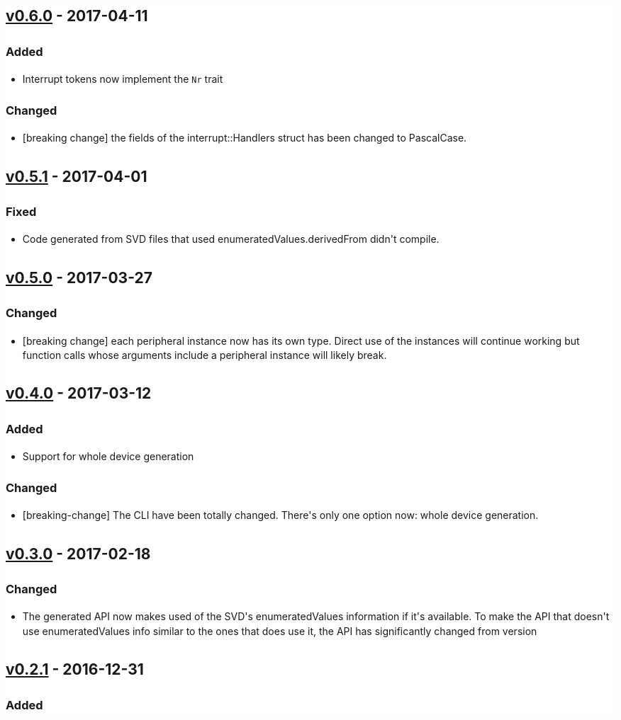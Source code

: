 ## [v0.6.0] - 2017-04-11

### Added

- Interrupt tokens now implement the `Nr` trait

### Changed

- [breaking change] the fields of the interrupt::Handlers struct has been
  changed to PascalCase.

## [v0.5.1] - 2017-04-01

### Fixed

- Code generated from SVD files that used enumeratedValues.derivedFrom didn't
  compile.

## [v0.5.0] - 2017-03-27

### Changed

- [breaking change] each peripheral instance now has its own type. Direct use
  of the instances will continue working but function calls whose arguments
  include a peripheral instance will likely break.

## [v0.4.0] - 2017-03-12

### Added

- Support for whole device generation

### Changed

- [breaking-change] The CLI have been totally changed. There's only one option
  now: whole device generation.

## [v0.3.0] - 2017-02-18

### Changed

- The generated API now makes used of the SVD's enumeratedValues information
  if it's available. To make the API that doesn't use enumeratedValues info
  similar to the ones that does use it, the API has significantly changed from
  version

## [v0.2.1] - 2016-12-31

### Added


[`bare-metal`]: https://crates.io/crates/bare-metal
[`cortex-m-rt`]: https://crates.io/crates/cortex-m-rt
[Unreleased]: https://github.com/rust-embedded/svd2rust/compare/v0.36.1...HEAD
[v0.36.1]: https://github.com/rust-embedded/svd2rust/compare/v0.36.0...v0.36.1
[v0.36.0]: https://github.com/rust-embedded/svd2rust/compare/v0.35.0...v0.36.0
[v0.35.0]: https://github.com/rust-embedded/svd2rust/compare/v0.34.0...v0.35.0
[v0.34.0]: https://github.com/rust-embedded/svd2rust/compare/v0.33.5...v0.34.0
[v0.33.5]: https://github.com/rust-embedded/svd2rust/compare/v0.33.4...v0.33.5
[v0.33.4]: https://github.com/rust-embedded/svd2rust/compare/v0.33.3...v0.33.4
[v0.33.3]: https://github.com/rust-embedded/svd2rust/compare/v0.33.2...v0.33.3
[v0.33.2]: https://github.com/rust-embedded/svd2rust/compare/v0.33.1...v0.33.2
[v0.33.1]: https://github.com/rust-embedded/svd2rust/compare/v0.33.0...v0.33.1
[v0.33.0]: https://github.com/rust-embedded/svd2rust/compare/v0.32.0...v0.33.0
[v0.32.0]: https://github.com/rust-embedded/svd2rust/compare/v0.31.5...v0.32.0
[v0.31.5]: https://github.com/rust-embedded/svd2rust/compare/v0.31.4...v0.31.5
[v0.31.4]: https://github.com/rust-embedded/svd2rust/compare/v0.31.3...v0.31.4
[v0.31.3]: https://github.com/rust-embedded/svd2rust/compare/v0.31.2...v0.31.3
[v0.31.2]: https://github.com/rust-embedded/svd2rust/compare/v0.31.1...v0.31.2
[v0.31.1]: https://github.com/rust-embedded/svd2rust/compare/v0.31.0...v0.31.1
[v0.31.0]: https://github.com/rust-embedded/svd2rust/compare/v0.30.3...v0.31.0
[v0.30.3]: https://github.com/rust-embedded/svd2rust/compare/v0.30.2...v0.30.3
[v0.30.2]: https://github.com/rust-embedded/svd2rust/compare/v0.30.1...v0.30.2
[v0.30.1]: https://github.com/rust-embedded/svd2rust/compare/v0.30.0...v0.30.1
[v0.30.0]: https://github.com/rust-embedded/svd2rust/compare/v0.29.0...v0.30.0
[v0.29.0]: https://github.com/rust-embedded/svd2rust/compare/v0.28.0...v0.29.0
[v0.28.0]: https://github.com/rust-embedded/svd2rust/compare/v0.27.2...v0.28.0
[v0.27.2]: https://github.com/rust-embedded/svd2rust/compare/v0.27.1...v0.27.2
[v0.27.1]: https://github.com/rust-embedded/svd2rust/compare/v0.27.0...v0.27.1
[v0.27.0]: https://github.com/rust-embedded/svd2rust/compare/v0.26.0...v0.27.0
[v0.26.0]: https://github.com/rust-embedded/svd2rust/compare/v0.25.1...v0.26.0
[v0.25.1]: https://github.com/rust-embedded/svd2rust/compare/v0.25.0...v0.25.1
[v0.25.0]: https://github.com/rust-embedded/svd2rust/compare/v0.24.1...v0.25.0
[v0.24.1]: https://github.com/rust-embedded/svd2rust/compare/v0.24.0...v0.24.1
[v0.24.0]: https://github.com/rust-embedded/svd2rust/compare/v0.23.1...v0.24.0
[v0.23.1]: https://github.com/rust-embedded/svd2rust/compare/v0.23.0...v0.23.1
[v0.23.0]: https://github.com/rust-embedded/svd2rust/compare/v0.22.2...v0.23.0
[v0.22.2]: https://github.com/rust-embedded/svd2rust/compare/v0.22.1...v0.22.2
[v0.22.1]: https://github.com/rust-embedded/svd2rust/compare/v0.22.0...v0.22.1
[v0.22.0]: https://github.com/rust-embedded/svd2rust/compare/v0.21.0...v0.22.0
[v0.21.0]: https://github.com/rust-embedded/svd2rust/compare/v0.20.0...v0.21.0
[v0.20.0]: https://github.com/rust-embedded/svd2rust/compare/v0.19.0...v0.20.0
[v0.19.0]: https://github.com/rust-embedded/svd2rust/compare/v0.18.0...v0.19.0
[v0.18.0]: https://github.com/rust-embedded/svd2rust/compare/v0.17.0...v0.18.0
[v0.17.0]: https://github.com/rust-embedded/svd2rust/compare/v0.16.1...v0.17.0
[v0.16.1]: https://github.com/rust-embedded/svd2rust/compare/v0.16.0...v0.16.1
[v0.16.0]: https://github.com/rust-embedded/svd2rust/compare/v0.15.2...v0.16.0
[v0.15.2]: https://github.com/rust-embedded/svd2rust/compare/v0.15.1...v0.15.2
[v0.15.1]: https://github.com/rust-embedded/svd2rust/compare/v0.15.0...v0.15.1
[v0.15.0]: https://github.com/rust-embedded/svd2rust/compare/v0.14.0...v0.15.0
[v0.14.0]: https://github.com/rust-embedded/svd2rust/compare/v0.13.1...v0.14.0
[v0.13.1]: https://github.com/rust-embedded/svd2rust/compare/v0.13.0...v0.13.1
[v0.13.0]: https://github.com/rust-embedded/svd2rust/compare/v0.12.1...v0.13.0
[v0.12.1]: https://github.com/rust-embedded/svd2rust/compare/v0.12.0...v0.12.1
[v0.12.0]: https://github.com/rust-embedded/svd2rust/compare/v0.11.4...v0.12.0
[v0.11.4]: https://github.com/rust-embedded/svd2rust/compare/v0.11.3...v0.11.4
[v0.11.3]: https://github.com/rust-embedded/svd2rust/compare/v0.11.2...v0.11.3
[v0.11.2]: https://github.com/rust-embedded/svd2rust/compare/v0.11.1...v0.11.2
[v0.11.1]: https://github.com/rust-embedded/svd2rust/compare/v0.11.0...v0.11.1
[v0.11.0]: https://github.com/rust-embedded/svd2rust/compare/v0.10.0...v0.11.0
[v0.10.0]: https://github.com/rust-embedded/svd2rust/compare/v0.9.1...v0.10.0
[v0.9.1]: https://github.com/rust-embedded/svd2rust/compare/v0.9.0...v0.9.1
[v0.9.0]: https://github.com/rust-embedded/svd2rust/compare/v0.8.1...v0.9.0
[v0.8.1]: https://github.com/rust-embedded/svd2rust/compare/v0.8.0...v0.8.1
[v0.8.0]: https://github.com/rust-embedded/svd2rust/compare/v0.7.2...v0.8.0
[v0.7.2]: https://github.com/rust-embedded/svd2rust/compare/v0.7.1...v0.7.2
[v0.7.1]: https://github.com/rust-embedded/svd2rust/compare/v0.7.0...v0.7.1
[v0.7.0]: https://github.com/rust-embedded/svd2rust/compare/v0.6.2...v0.7.0
[v0.6.2]: https://github.com/rust-embedded/svd2rust/compare/v0.6.1...v0.6.2
[v0.6.1]: https://github.com/rust-embedded/svd2rust/compare/v0.6.0...v0.6.1
[v0.6.0]: https://github.com/rust-embedded/svd2rust/compare/v0.5.1...v0.6.0
[v0.5.1]: https://github.com/rust-embedded/svd2rust/compare/v0.5.0...v0.5.1
[v0.5.0]: https://github.com/rust-embedded/svd2rust/compare/v0.4.0...v0.5.0
[v0.4.0]: https://github.com/rust-embedded/svd2rust/compare/v0.3.0...v0.4.0
[v0.3.0]: https://github.com/rust-embedded/svd2rust/compare/v0.2.1...v0.3.0
[v0.2.1]: https://github.com/rust-embedded/svd2rust/compare/v0.2.0...v0.2.1
[v0.2.0]: https://github.com/rust-embedded/svd2rust/compare/v0.1.3...v0.2.0
[v0.1.3]: https://github.com/rust-embedded/svd2rust/compare/v0.1.2...v0.1.3
[v0.1.2]: https://github.com/rust-embedded/svd2rust/compare/v0.1.1...v0.1.2
[v0.1.1]: https://github.com/rust-embedded/svd2rust/compare/v0.1.0...v0.1.1